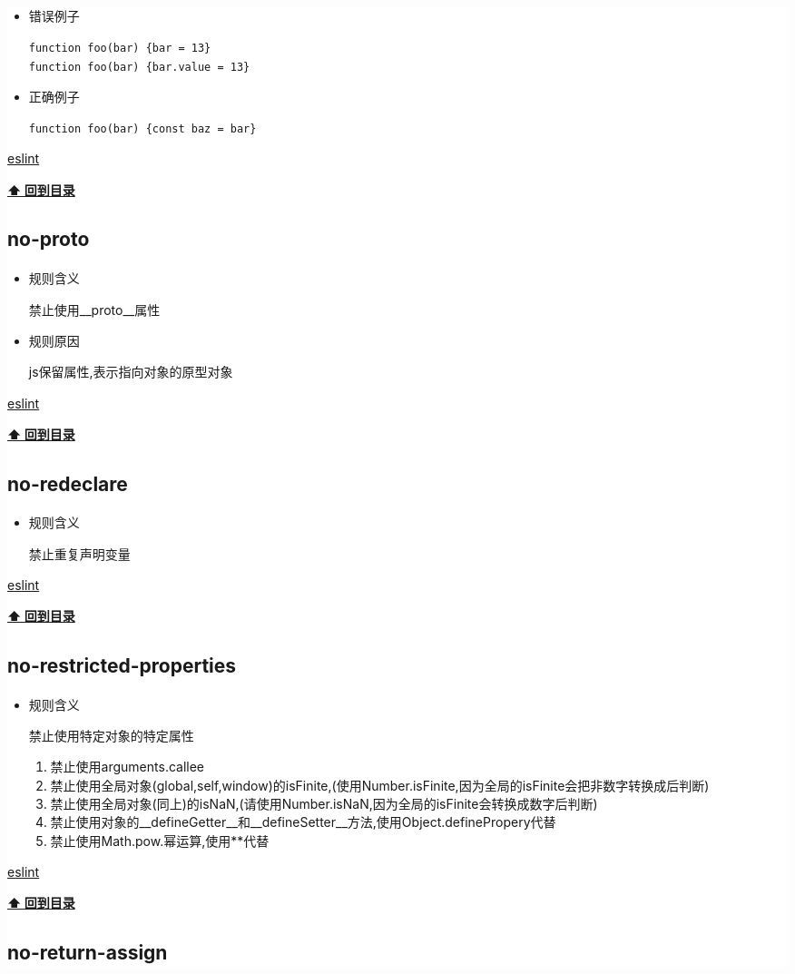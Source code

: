 - 错误例子

      function foo(bar) {bar = 13}  
      function foo(bar) {bar.value = 13}

- 正确例子

      function foo(bar) {const baz = bar}

[eslint](https://eslint.org/docs/rules/no-param-reassign.md)

**[⬆ 回到目录](#目录)**

<a id='no-proto'></a>
## no-proto

- 规则含义

  禁止使用__proto__属性

- 规则原因

  js保留属性,表示指向对象的原型对象

[eslint](https://eslint.org/docs/rules/no-proto.md)

**[⬆ 回到目录](#目录)**

<a id='no-redeclare'></a>
## no-redeclare

- 规则含义

  禁止重复声明变量

[eslint](https://eslint.org/docs/rules/no-redeclare.md)

**[⬆ 回到目录](#目录)**

<a id='no-restricted-properties'></a>
## no-restricted-properties

- 规则含义

  禁止使用特定对象的特定属性  
  1. 禁止使用arguments.callee  
  2. 禁止使用全局对象(global,self,window)的isFinite,(使用Number.isFinite,因为全局的isFinite会把非数字转换成后判断)  
  3. 禁止使用全局对象(同上)的isNaN,(请使用Number.isNaN,因为全局的isFinite会转换成数字后判断)  
  4. 禁止使用对象的__defineGetter__和__defineSetter__方法,使用Object.definePropery代替  
  5. 禁止使用Math.pow.幂运算,使用**代替

[eslint](https://eslint.org/docs/rules/no-restricted-properties.md)

**[⬆ 回到目录](#目录)**

<a id='no-return-assign'></a>
## no-return-assign
